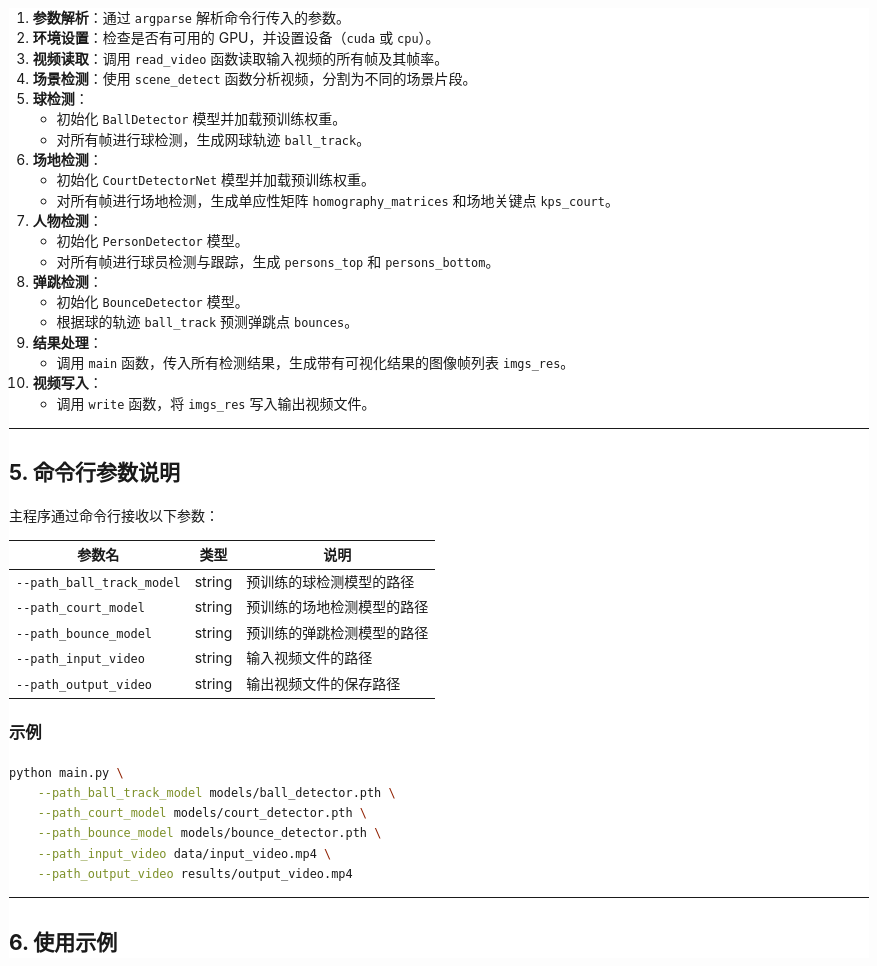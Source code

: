 1. **参数解析**：通过 `argparse` 解析命令行传入的参数。
2. **环境设置**：检查是否有可用的 GPU，并设置设备（`cuda` 或 `cpu`）。
3. **视频读取**：调用 `read_video` 函数读取输入视频的所有帧及其帧率。
4. **场景检测**：使用 `scene_detect` 函数分析视频，分割为不同的场景片段。
5. **球检测**：
   - 初始化 `BallDetector` 模型并加载预训练权重。
   - 对所有帧进行球检测，生成网球轨迹 `ball_track`。
6. **场地检测**：
   - 初始化 `CourtDetectorNet` 模型并加载预训练权重。
   - 对所有帧进行场地检测，生成单应性矩阵 `homography_matrices` 和场地关键点 `kps_court`。
7. **人物检测**：
   - 初始化 `PersonDetector` 模型。
   - 对所有帧进行球员检测与跟踪，生成 `persons_top` 和 `persons_bottom`。
8. **弹跳检测**：
   - 初始化 `BounceDetector` 模型。
   - 根据球的轨迹 `ball_track` 预测弹跳点 `bounces`。
9. **结果处理**：
   - 调用 `main` 函数，传入所有检测结果，生成带有可视化结果的图像帧列表 `imgs_res`。
10. **视频写入**：
    - 调用 `write` 函数，将 `imgs_res` 写入输出视频文件。

---

## 5. 命令行参数说明

主程序通过命令行接收以下参数：

| 参数名                     | 类型   | 说明                                               |
|----------------------------|--------|----------------------------------------------------|
| `--path_ball_track_model`  | string | 预训练的球检测模型的路径                           |
| `--path_court_model`       | string | 预训练的场地检测模型的路径                         |
| `--path_bounce_model`      | string | 预训练的弹跳检测模型的路径                         |
| `--path_input_video`       | string | 输入视频文件的路径                                 |
| `--path_output_video`      | string | 输出视频文件的保存路径                             |

### 示例

```bash
python main.py \
    --path_ball_track_model models/ball_detector.pth \
    --path_court_model models/court_detector.pth \
    --path_bounce_model models/bounce_detector.pth \
    --path_input_video data/input_video.mp4 \
    --path_output_video results/output_video.mp4
```

---

## 6. 使用示例
